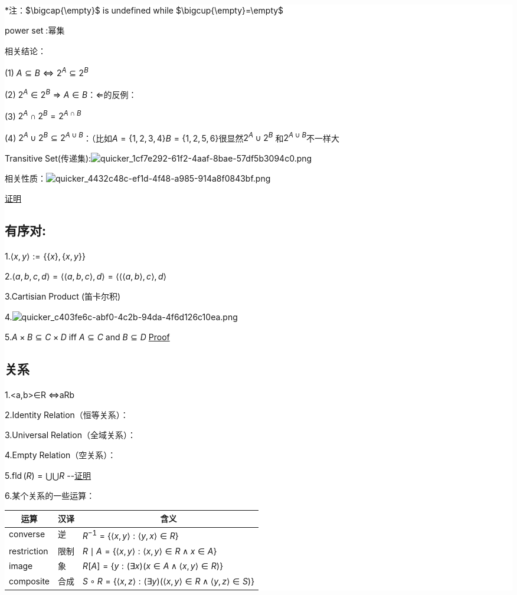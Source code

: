 *注：$\bigcap{\empty}$ is undefined while $\bigcup{\empty}=\empty$ 

power set :幂集

相关结论：

(1) $A \subseteq B \Leftrightarrow 2^A \subseteq 2^B$  

(2) $2^A \in 2^B \Rightarrow A \in B$：$\Leftarrow$的反例：

(3) $2^A \cap 2^B=2^{A \cap B}$

(4) $2^A \cup 2^B \subseteq 2^{A \cup B}$：（比如$A=\{1,2,3,4\}$$B=\{1,2,5,6\}$很显然$2^A \cup 2^B$ 和$2^{A \cup B}$不一样大

Transitive Set(传递集):![quicker_1cf7e292-61f2-4aaf-8bae-57df5b3094c0.png](http://p.ananas.chaoxing.com/star3/origin/bcae765b8c29d1c23c42f70acd260bfd.png?rw=994&rh=133&_fileSize=31386&_orientation=1)

相关性质：![quicker_4432c48c-ef1d-4f48-a985-914a8f0843bf.png](http://p.ananas.chaoxing.com/star3/origin/e92e294504db0cf0987faa55c5888b0f.png?rw=860&rh=142&_fileSize=32925&_orientation=1)

[证明](http://p.ananas.chaoxing.com/star3/origin/70105befe931e2fc9364b5ad7ec31c5a.png?rw=1127&rh=683&_fileSize=171067&_orientation=1)

## 有序对:

1.$\langle x, y\rangle:=\{\{x\},\{x, y\}\}$

2.$\langle a, b, c, d\rangle=\langle\langle a, b, c\rangle, d\rangle=\langle\langle\langle a, b\rangle, c\rangle, d\rangle$

3.Cartisian Product (笛卡尔积) 

4.![quicker_c403fe6c-abf0-4c2b-94da-4f6d126c10ea.png](http://p.ananas.chaoxing.com/star3/origin/77f66ade0f9d64420fd0504ccf2984f7.png?rw=1092&rh=99&_fileSize=24497&_orientation=1)

5.$A \times B \subseteq C \times D$ iff $A \subseteq C$ and $B \subseteq D$ [Proof](http://p.ananas.chaoxing.com/star3/origin/72fdb929a0cd64ff1f5091c3e947cb32.png?rw=1049&rh=327&_fileSize=61937&_orientation=1)

## 关系

1.<a,b>$\in$R $\Leftrightarrow$aRb

2.Identity Relation（恒等关系）：

3.Universal Relation（全域关系）：

4.Empty Relation（空关系）：

5.$\operatorname{fld}(R)=\bigcup \bigcup R$ --[证明](http://p.ananas.chaoxing.com/star3/origin/1b9a4ccb6fa8359b8b30ca157ff66492.png?rw=1067&rh=242&_fileSize=73895&_orientation=1)

6.某个关系的一些运算：

| 运算        | 汉译 | 含义                                                         |
| ----------- | ---- | ------------------------------------------------------------ |
| converse    | 逆   | $R^{-1}=\{\langle x, y\rangle:\langle y, x\rangle \in R\}$   |
| restriction | 限制 | $R \mid A=\{\langle x, y\rangle:\langle x, y\rangle \in R \wedge x \in A\}$ |
| image       | 象   | $R[A]=\{y:(\exists x)(x \in A \wedge\langle x, y\rangle \in R)\}$ |
| composite   | 合成 | $S \circ R=\{\langle x, z\rangle:(\exists y)(\langle x, y\rangle \in R \wedge\langle y, z\rangle \in S)\}$ |
